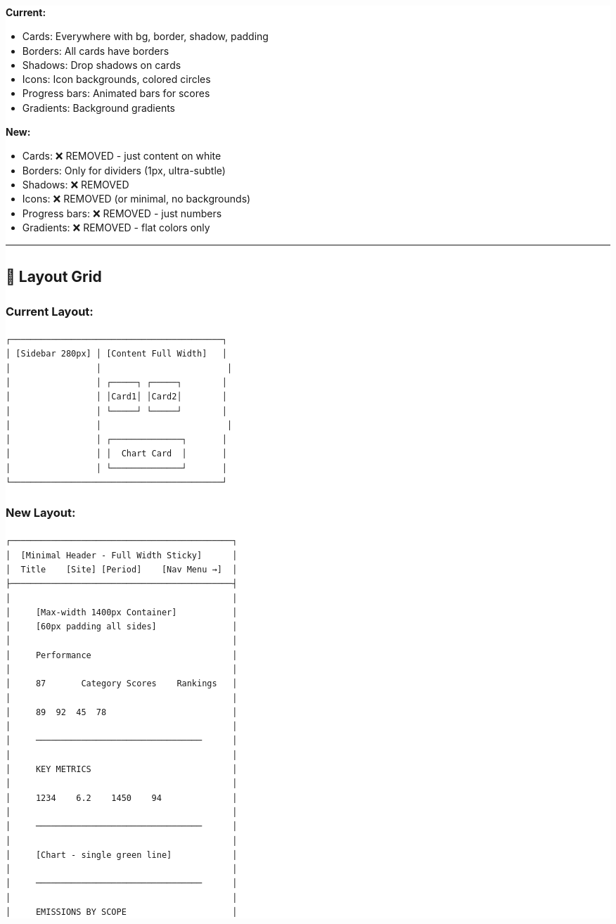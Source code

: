 **Current:**
- Cards: Everywhere with bg, border, shadow, padding
- Borders: All cards have borders
- Shadows: Drop shadows on cards
- Icons: Icon backgrounds, colored circles
- Progress bars: Animated bars for scores
- Gradients: Background gradients

**New:**
- Cards: ❌ REMOVED - just content on white
- Borders: Only for dividers (1px, ultra-subtle)
- Shadows: ❌ REMOVED
- Icons: ❌ REMOVED (or minimal, no backgrounds)
- Progress bars: ❌ REMOVED - just numbers
- Gradients: ❌ REMOVED - flat colors only

---

## 📏 Layout Grid

### Current Layout:
```
┌──────────────────────────────────────────┐
│ [Sidebar 280px] │ [Content Full Width]   │
│                 │                         │
│                 │ ┌─────┐ ┌─────┐        │
│                 │ │Card1│ │Card2│        │
│                 │ └─────┘ └─────┘        │
│                 │                         │
│                 │ ┌──────────────┐       │
│                 │ │  Chart Card  │       │
│                 │ └──────────────┘       │
└──────────────────────────────────────────┘
```

### New Layout:
```
┌────────────────────────────────────────────┐
│  [Minimal Header - Full Width Sticky]      │
│  Title    [Site] [Period]    [Nav Menu →]  │
├────────────────────────────────────────────┤
│                                            │
│     [Max-width 1400px Container]           │
│     [60px padding all sides]               │
│                                            │
│     Performance                            │
│                                            │
│     87       Category Scores    Rankings   │
│                                            │
│     89  92  45  78                         │
│                                            │
│     ─────────────────────────────────      │
│                                            │
│     KEY METRICS                            │
│                                            │
│     1234    6.2    1450    94              │
│                                            │
│     ─────────────────────────────────      │
│                                            │
│     [Chart - single green line]            │
│                                            │
│     ─────────────────────────────────      │
│                                            │
│     EMISSIONS BY SCOPE                     │
```